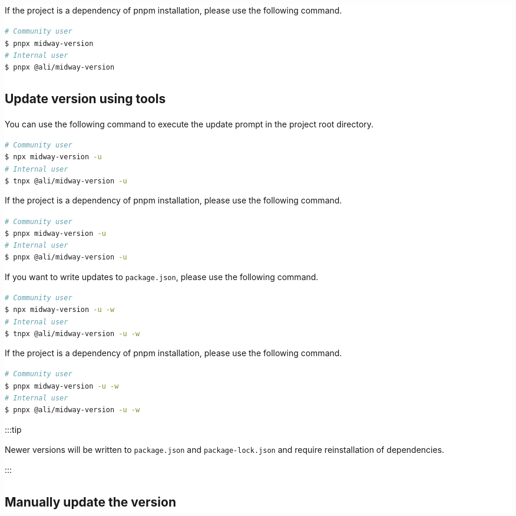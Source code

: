 If the project is a dependency of pnpm installation, please use the following command.

```bash
# Community user
$ pnpx midway-version
# Internal user
$ pnpx @ali/midway-version
```



## Update version using tools

You can use the following command to execute the update prompt in the project root directory.

```bash
# Community user
$ npx midway-version -u
# Internal user
$ tnpx @ali/midway-version -u
```

If the project is a dependency of pnpm installation, please use the following command.

```bash
# Community user
$ pnpx midway-version -u
# Internal user
$ pnpx @ali/midway-version -u
```

If you want to write updates to `package.json`, please use the following command.

```bash
# Community user
$ npx midway-version -u -w
# Internal user
$ tnpx @ali/midway-version -u -w
```

If the project is a dependency of pnpm installation, please use the following command.

```bash
# Community user
$ pnpx midway-version -u -w
# Internal user
$ pnpx @ali/midway-version -u -w
```

:::tip

Newer versions will be written to `package.json` and `package-lock.json` and require reinstallation of dependencies.

:::



## Manually update the version
